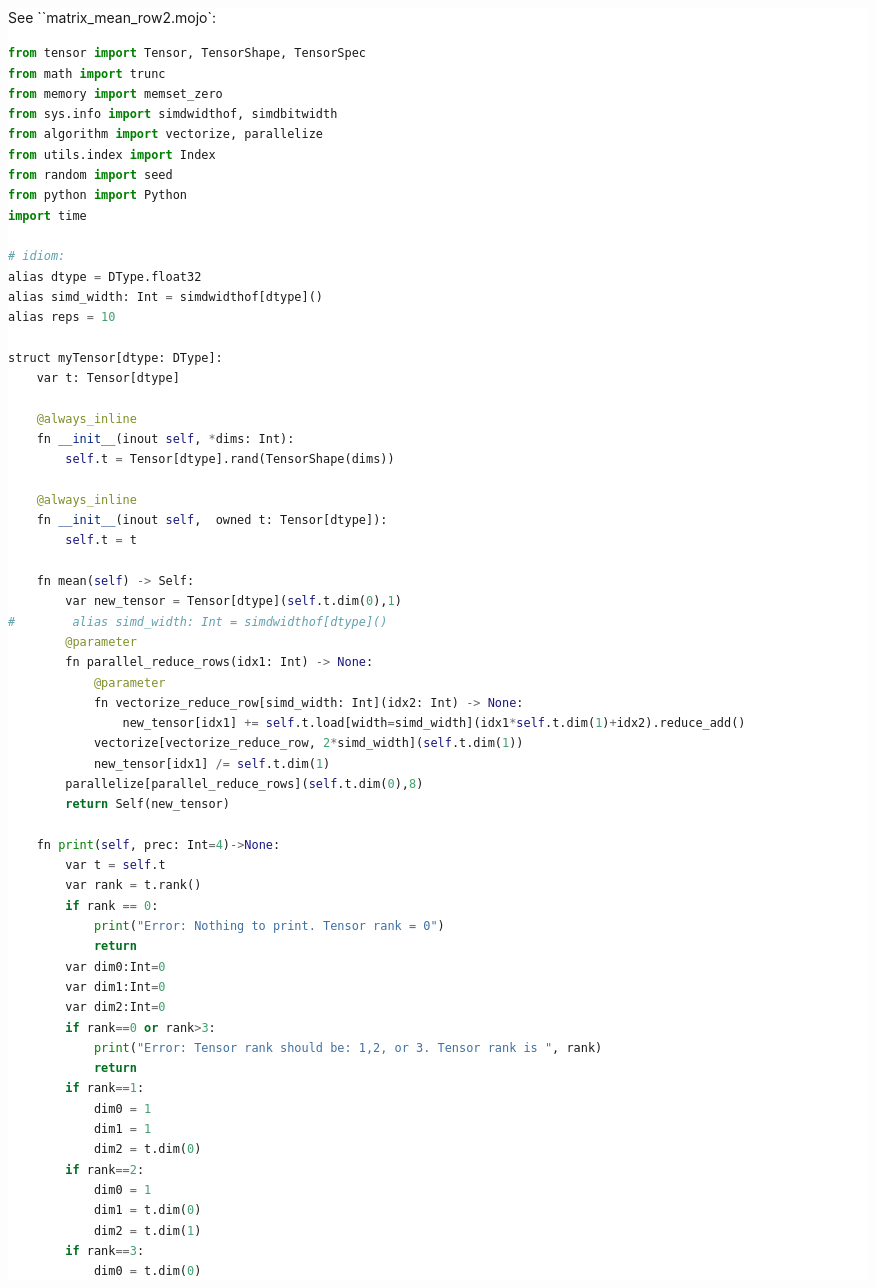 See ``matrix_mean_row2.mojo`:
```py
from tensor import Tensor, TensorShape, TensorSpec
from math import trunc
from memory import memset_zero
from sys.info import simdwidthof, simdbitwidth
from algorithm import vectorize, parallelize
from utils.index import Index
from random import seed
from python import Python
import time

# idiom:
alias dtype = DType.float32
alias simd_width: Int = simdwidthof[dtype]()
alias reps = 10

struct myTensor[dtype: DType]:
    var t: Tensor[dtype]

    @always_inline
    fn __init__(inout self, *dims: Int):
        self.t = Tensor[dtype].rand(TensorShape(dims))

    @always_inline
    fn __init__(inout self,  owned t: Tensor[dtype]):
        self.t = t

    fn mean(self) -> Self:
        var new_tensor = Tensor[dtype](self.t.dim(0),1)
#        alias simd_width: Int = simdwidthof[dtype]()
        @parameter
        fn parallel_reduce_rows(idx1: Int) -> None:
            @parameter
            fn vectorize_reduce_row[simd_width: Int](idx2: Int) -> None:
                new_tensor[idx1] += self.t.load[width=simd_width](idx1*self.t.dim(1)+idx2).reduce_add()
            vectorize[vectorize_reduce_row, 2*simd_width](self.t.dim(1))
            new_tensor[idx1] /= self.t.dim(1)
        parallelize[parallel_reduce_rows](self.t.dim(0),8)
        return Self(new_tensor)

    fn print(self, prec: Int=4)->None:
        var t = self.t
        var rank = t.rank()
        if rank == 0:
            print("Error: Nothing to print. Tensor rank = 0")
            return
        var dim0:Int=0
        var dim1:Int=0
        var dim2:Int=0
        if rank==0 or rank>3:
            print("Error: Tensor rank should be: 1,2, or 3. Tensor rank is ", rank)
            return
        if rank==1:
            dim0 = 1
            dim1 = 1
            dim2 = t.dim(0)
        if rank==2:
            dim0 = 1
            dim1 = t.dim(0)
            dim2 = t.dim(1)
        if rank==3:
            dim0 = t.dim(0)
```